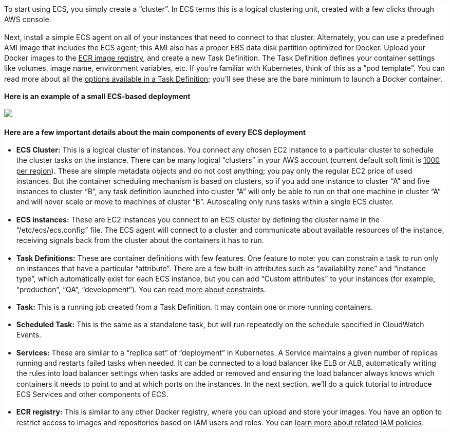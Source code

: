 To start using ECS, you simply create a “cluster”. In ECS terms this is a logical clustering unit, created with a few clicks through AWS console.

Next, install a simple ECS agent on all of your instances that need to connect to that cluster. Alternately, you can use a predefined AMI image that includes the ECS agent; this AMI also has a proper EBS data disk partition optimized for Docker. Upload your Docker images to the [ECR image registry](https://aws.amazon.com/ecr/), and create a new Task Definition. The Task Definition defines your container settings like volumes, image name, environment variables, etc. If you’re familiar with Kubernetes, think of this as a “pod template”. You can read more about all the [options available in a Task Definition](http://docs.aws.amazon.com/AmazonECS/latest/developerguide/task_definitions.html); you’ll see these are the bare minimum to launch a Docker container.

**Here is an example of a small ECS-based deployment**

![](https://cdn-images-1.medium.com/max/2238/1*M0jaR-uqS0jx2Hqxezcgxw.png)

**Here are a few important details about the main components of every ECS deployment**

* **ECS Cluster:** This is a logical cluster of instances. You connect any chosen EC2 instance to a particular cluster to schedule the cluster tasks on the instance. There can be many logical “clusters” in your AWS account (current default soft limit is [1000 per region](http://docs.aws.amazon.com/AmazonECS/latest/developerguide/service_limits.html)). These are simple metadata objects and do not cost anything; you pay only the regular EC2 price of used instances. But the container scheduling mechanism is based on clusters, so if you add one instance to cluster “A” and five instances to cluster “B”, any task definition launched into cluster “A” will only be able to run on that one machine in cluster “A” and will never scale or move to machines of cluster “B”. Autoscaling only runs tasks within a single ECS cluster.

* **ECS instances:** These are EC2 instances you connect to an ECS cluster by defining the cluster name in the “/etc/ecs/ecs.config” file. The ECS agent will connect to a cluster and communicate about available resources of the instance, receiving signals back from the cluster about the containers it has to run.

* **Task Definitions:** These are container definitions with few features. One feature to note: you can constrain a task to run only on instances that have a particular “attribute”. There are a few built-in attributes such as “availability zone” and “instance type”, which automatically exist for each ECS instance, but you can add “Custom attributes” to your instances (for example, “production”, “QA”, “development”). You can [read more about constraints](http://docs.aws.amazon.com/AmazonECS/latest/developerguide/task-placement-constraints.html).

* **Task:** This is a running job created from a Task Definition. It may contain one or more running containers.

* **Scheduled Task:** This is the same as a standalone task, but will run repeatedly on the schedule specified in CloudWatch Events.

* **Services:** These are similar to a “replica set” of “deployment” in Kubernetes. A Service maintains a given number of replicas running and restarts failed tasks when needed. It can be connected to a load balancer like ELB or ALB, automatically writing the rules into load balancer settings when tasks are added or removed and ensuring the load balancer always knows which containers it needs to point to and at which ports on the instances. In the next section, we’ll do a quick tutorial to introduce ECS Services and other components of ECS.

* **ECR registry:** This is similar to any other Docker registry, where you can upload and store your images. You have an option to restrict access to images and repositories based on IAM users and roles. You can [learn more about related IAM policies](http://docs.aws.amazon.com/AmazonECR/latest/userguide/ECR_IAM_policies.html).
